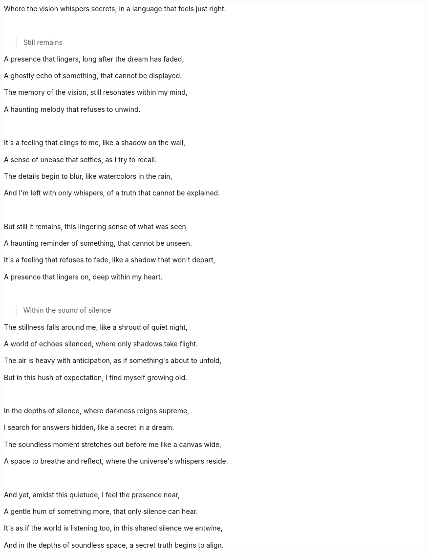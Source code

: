 Where the vision whispers secrets, in a language that feels just right.

<br/>

> Still remains

A presence that lingers, long after the dream has faded,

A ghostly echo of something, that cannot be displayed.

The memory of the vision, still resonates within my mind,

A haunting melody that refuses to unwind.

<br/>

It's a feeling that clings to me, like a shadow on the wall,

A sense of unease that settles, as I try to recall.

The details begin to blur, like watercolors in the rain,

And I'm left with only whispers, of a truth that cannot be explained.

<br/>

But still it remains, this lingering sense of what was seen,

A haunting reminder of something, that cannot be unseen.

It's a feeling that refuses to fade, like a shadow that won't depart,

A presence that lingers on, deep within my heart.

<br/>

> Within the sound of silence

The stillness falls around me, like a shroud of quiet night,

A world of echoes silenced, where only shadows take flight.

The air is heavy with anticipation, as if something's about to unfold,

But in this hush of expectation, I find myself growing old.

<br/>

In the depths of silence, where darkness reigns supreme,

I search for answers hidden, like a secret in a dream.

The soundless moment stretches out before me like a canvas wide,

A space to breathe and reflect, where the universe's whispers reside.

<br/>

And yet, amidst this quietude, I feel the presence near,

A gentle hum of something more, that only silence can hear.

It's as if the world is listening too, in this shared silence we entwine,

And in the depths of soundless space, a secret truth begins to align.
